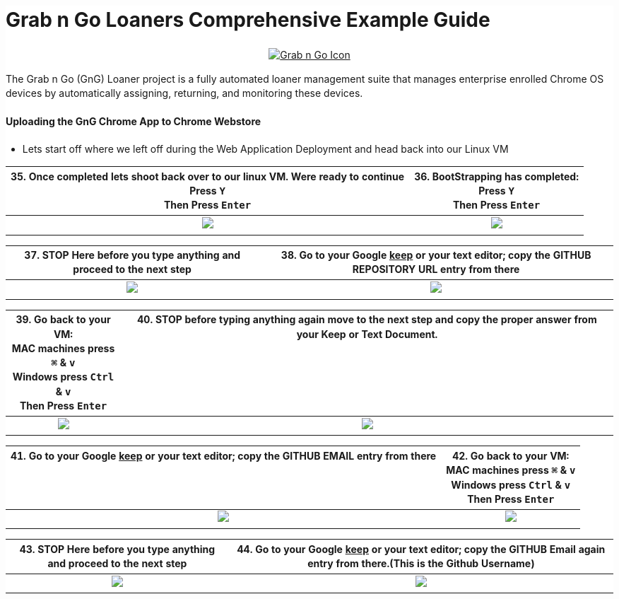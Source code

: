 
Grab n Go Loaners Comprehensive Example Guide
======


<p align="center">
  <a href="#grabngo--">
    <img src="https://storage.googleapis.com/gngloaners/gnglogo.png" alt="Grab n Go Icon" />
  </a>
</p>

The Grab n Go (GnG) Loaner project is a fully automated loaner management suite
that manages enterprise enrolled Chrome OS devices by automatically assigning,
returning, and monitoring these devices.



#### Uploading the GnG Chrome App to Chrome Webstore
*	Lets start off where we left off during the Web Application Deployment
and head back into our Linux VM



**35.** Once completed lets shoot back over to our linux VM. Were ready to continue <br> Press <kbd>Y</kbd> <br> Then Press <kbd>Enter</kbd> |**36.** BootStrapping has completed: <br> Press <kbd>Y</kbd> <br> Then Press <kbd>Enter</kbd>
:-------------------------:|:-------------------------:
<a href="https://storage.googleapis.com/gngloaner-compwalkt/Comprehensive%20Walkthrough/deployment/pic25.jpg"><img src="https://storage.googleapis.com/gngloaner-compwalkt/Comprehensive%20Walkthrough/deployment/pic25%4050%25.jpg" style="width:100%"/></a> |  <a href="https://storage.googleapis.com/gngloaner-compwalkt/Comprehensive%20Walkthrough/deployment/pic26.jpg"><img src="https://storage.googleapis.com/gngloaner-compwalkt/Comprehensive%20Walkthrough/deployment/pic26%4050%25.jpg" style="width:100%"/></a> 


**37.**	**STOP** Here before you type anything and proceed to the next step    |**38.**  Go to your Google [keep]() or your text editor; copy the **GITHUB REPOSITORY URL** entry from there
:-------------------------:|:-------------------------:
<a href="https://storage.googleapis.com/gngloaner-compwalkt/Comprehensive%20Walkthrough/deployment/pic13.jpg"><img src="https://storage.googleapis.com/gngloaner-compwalkt/Comprehensive%20Walkthrough/deployment/pic13%4050%25.jpg" style="width:100%"/></a> |  <a href="https://storage.googleapis.com/gngloaner-compwalkt/Comprehensive%20Walkthrough/deployment/pic14.jpg"><img src="https://storage.googleapis.com/gngloaner-compwalkt/Comprehensive%20Walkthrough/deployment/pic14%4050%25.jpg" style="width:100%"/></a>

**39.**	Go back to your VM:<br>MAC machines press <kbd>&#x2318;</kbd> &  <kbd>v</kbd> <br> Windows press <kbd>Ctrl</kbd> & <kbd>v</kbd>  <br> Then Press <kbd>Enter</kbd>  |**40.**  **STOP** before typing anything again move to the next step and copy the proper answer from your Keep or Text Document. 
:-------------------------:|:-------------------------:
<a href="https://storage.googleapis.com/gngloaner-compwalkt/Comprehensive%20Walkthrough/deployment/pic21.jpg"><img src="https://storage.googleapis.com/gngloaner-compwalkt/Comprehensive%20Walkthrough/deployment/pic21%4050%25.jpg" style="width:100%"/></a> |  <a href="https://storage.googleapis.com/gngloaner-compwalkt/Comprehensive%20Walkthrough/deployment/pic22.jpg"><img src="https://storage.googleapis.com/gngloaner-compwalkt/Comprehensive%20Walkthrough/deployment/pic22%4050%25.jpg" style="width:100%"/></a> 

**41.**	Go to your Google [keep]() or your text editor; copy the **GITHUB EMAIL** entry from there   |**42.** Go back to your VM:<br>MAC machines press <kbd>&#x2318;</kbd> &  <kbd>v</kbd> <br> Windows press <kbd>Ctrl</kbd> & <kbd>v</kbd>  <br> Then Press <kbd>Enter</kbd> 
:-------------------------:|:-------------------------:
<a href="https://storage.googleapis.com/gngloaner-compwalkt/Comprehensive%20Walkthrough/deployment/pic23.jpg"><img src="https://storage.googleapis.com/gngloaner-compwalkt/Comprehensive%20Walkthrough/deployment/pic23%4050%25.jpg" style="width:100%"/></a> |  <a href="https://storage.googleapis.com/gngloaner-compwalkt/Comprehensive%20Walkthrough/deployment/pic24.jpg"><img src="https://storage.googleapis.com/gngloaner-compwalkt/Comprehensive%20Walkthrough/deployment/pic24%4050%25.jpg" style="width:100%"/></a> 

**43.**	**STOP** Here before you type anything and proceed to the next step    |**44.**  Go to your Google [keep]() or your text editor; copy the **GITHUB Email** again entry from there.(This is the Github Username)
:-------------------------:|:-------------------------:
<a href="https://storage.googleapis.com/gngloaner-compwalkt/Comprehensive%20Walkthrough/deployment/pic13.jpg"><img src="https://storage.googleapis.com/gngloaner-compwalkt/Comprehensive%20Walkthrough/deployment/pic13%4050%25.jpg" style="width:100%"/></a> |  <a href="https://storage.googleapis.com/gngloaner-compwalkt/Comprehensive%20Walkthrough/deployment/pic14.jpg"><img src="https://storage.googleapis.com/gngloaner-compwalkt/Comprehensive%20Walkthrough/deployment/pic14%4050%25.jpg" style="width:100%"/></a>
